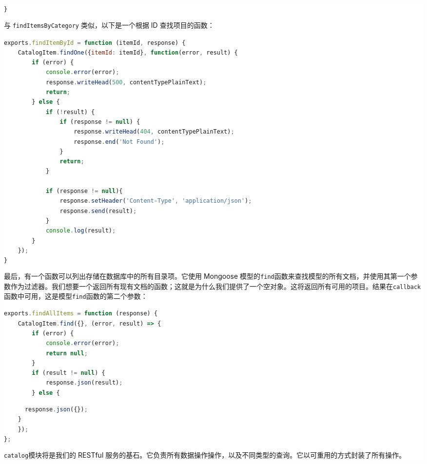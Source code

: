 ```js
}
```

与 `findItemsByCategory` 类似，以下是一个根据 ID 查找项目的函数：

```js
exports.findItemById = function (itemId, response) {
    CatalogItem.findOne({itemId: itemId}, function(error, result) {
        if (error) {
            console.error(error);
            response.writeHead(500, contentTypePlainText);
            return;
        } else {
            if (!result) {
                if (response != null) {
                    response.writeHead(404, contentTypePlainText);
                    response.end('Not Found');
                }
                return;
            }

            if (response != null){
                response.setHeader('Content-Type', 'application/json');
                response.send(result);
            }
            console.log(result);
        }
    });
}
```

最后，有一个函数可以列出存储在数据库中的所有目录项。它使用 Mongoose 模型的`find`函数来查找模型的所有文档，并使用其第一个参数作为过滤器。我们想要一个返回所有现有文档的函数；这就是为什么我们提供了一个空对象。这将返回所有可用的项目。结果在`callback`函数中可用，这是模型`find`函数的第二个参数：

```js
exports.findAllItems = function (response) {
    CatalogItem.find({}, (error, result) => {
        if (error) {
            console.error(error);
            return null;
        }
        if (result != null) {
            response.json(result);
        } else {
```

```js
      response.json({});
    }
    });
};
```

`catalog`模块将是我们的 RESTful 服务的基石。它负责所有数据操作操作，以及不同类型的查询。它以可重用的方式封装了所有操作。

